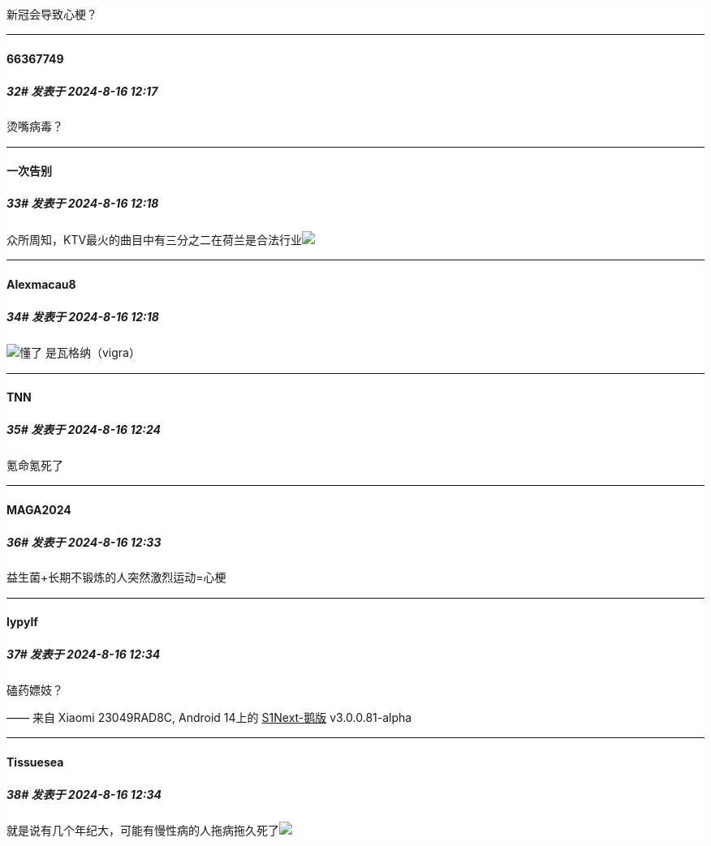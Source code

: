 新冠会导致心梗？

*****

####  66367749  
##### 32#       发表于 2024-8-16 12:17

烫嘴病毒？

*****

####  一次告别  
##### 33#       发表于 2024-8-16 12:18

众所周知，KTV最火的曲目中有三分之二在荷兰是合法行业<img src="https://static.saraba1st.com/image/smiley/face2017/037.png" referrerpolicy="no-referrer">

*****

####  Alexmacau8  
##### 34#       发表于 2024-8-16 12:18

<img src="https://static.saraba1st.com/image/smiley/face2017/067.png" referrerpolicy="no-referrer">懂了 是瓦格纳（vigra）

*****

####  TNN  
##### 35#       发表于 2024-8-16 12:24

氪命氪死了

*****

####  MAGA2024  
##### 36#       发表于 2024-8-16 12:33

益生菌+长期不锻炼的人突然激烈运动=心梗

*****

####  lypylf  
##### 37#       发表于 2024-8-16 12:34

磕药嫖妓？

—— 来自 Xiaomi 23049RAD8C, Android 14上的 [S1Next-鹅版](https://github.com/ykrank/S1-Next/releases) v3.0.0.81-alpha

*****

####  Tissuesea  
##### 38#       发表于 2024-8-16 12:34

就是说有几个年纪大，可能有慢性病的人拖病拖久死了<img src="https://static.saraba1st.com/image/smiley/face2017/091.png" referrerpolicy="no-referrer">
